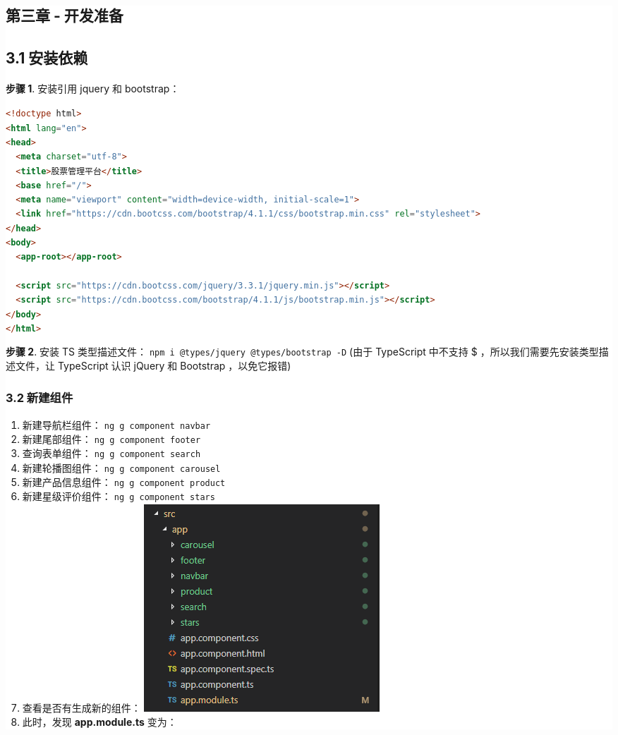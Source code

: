 ## 第三章 - 开发准备

## 3.1 安装依赖

**步骤 1**. 安装引用 jquery 和 bootstrap：

```html
<!doctype html>
<html lang="en">
<head>
  <meta charset="utf-8">
  <title>股票管理平台</title>
  <base href="/">
  <meta name="viewport" content="width=device-width, initial-scale=1">
  <link href="https://cdn.bootcss.com/bootstrap/4.1.1/css/bootstrap.min.css" rel="stylesheet">
</head>
<body>
  <app-root></app-root>

  <script src="https://cdn.bootcss.com/jquery/3.3.1/jquery.min.js"></script>
  <script src="https://cdn.bootcss.com/bootstrap/4.1.1/js/bootstrap.min.js"></script>
</body>
</html>
```

**步骤 2**. 安装 TS 类型描述文件： `npm i @types/jquery @types/bootstrap -D` (由于 TypeScript 中不支持 $ ，所以我们需要先安装类型描述文件，让 TypeScript 认识 jQuery 和 Bootstrap ，以免它报错)

### 3.2 新建组件

1. 新建导航栏组件： `ng g component navbar`
2. 新建尾部组件： `ng g component footer`
3. 查询表单组件： `ng g component search`
4. 新建轮播图组件： `ng g component carousel`
5. 新建产品信息组件： `ng g component product`
6. 新建星级评价组件： `ng g component stars`
7. 查看是否有生成新的组件：
![图](../../public-repertory/img/js-angular-stock-management-platform-chapter3-1.png)
8. 此时，发现 **app.module.ts** 变为：
